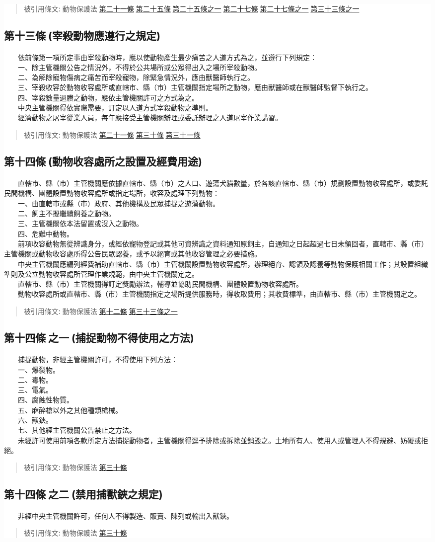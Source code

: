 > 被引用條文: 動物保護法 [第二十一條](../../農業/畜牧/動物保護法.md#第二十一條-寵物出入公共場所之規定) [第二十五條](../../農業/畜牧/動物保護法.md#第二十五條-罰則) [第二十五條之一](../../農業/畜牧/動物保護法.md#第二十五條之一) [第二十七條](../../農業/畜牧/動物保護法.md#第二十七條-罰則) [第二十七條之一](../../農業/畜牧/動物保護法.md#第二十七條之一) [第三十三條之一](../../農業/畜牧/動物保護法.md#第三十三條之一)



第十三條 (宰殺動物應遵行之規定)
-------------------------------
　　依前條第一項所定事由宰殺動物時，應以使動物產生最少痛苦之人道方式為之，並遵行下列規定：  
　　一、除主管機關公告之情況外，不得於公共場所或公眾得出入之場所宰殺動物。  
　　二、為解除寵物傷病之痛苦而宰殺寵物，除緊急情況外，應由獸醫師執行之。  
　　三、宰殺收容於動物收容處所或直轄市、縣（市）主管機關指定場所之動物，應由獸醫師或在獸醫師監督下執行之。  
　　四、宰殺數量過賸之動物，應依主管機關許可之方式為之。  
　　中央主管機關得依實際需要，訂定以人道方式宰殺動物之準則。  
　　經濟動物之屠宰從業人員，每年應接受主管機關辦理或委託辦理之人道屠宰作業講習。  
> 被引用條文: 動物保護法 [第二十一條](../../農業/畜牧/動物保護法.md#第二十一條-寵物出入公共場所之規定) [第三十條](../../農業/畜牧/動物保護法.md#第三十條-罰則) [第三十一條](../../農業/畜牧/動物保護法.md#第三十一條-罰則)



第十四條 (動物收容處所之設置及經費用途)
---------------------------------------
　　直轄市、縣（市）主管機關應依據直轄市、縣（市）之人口、遊蕩犬貓數量，於各該直轄市、縣（市）規劃設置動物收容處所，或委託民間機構、團體設置動物收容處所或指定場所，收容及處理下列動物：  
　　一、由直轄市或縣（市）政府、其他機構及民眾捕捉之遊蕩動物。  
　　二、飼主不擬繼續飼養之動物。  
　　三、主管機關依本法留置或沒入之動物。  
　　四、危難中動物。  
　　前項收容動物無從辨識身分，或經依寵物登記或其他可資辨識之資料通知原飼主，自通知之日起超過七日未領回者，直轄市、縣（市）主管機關或動物收容處所得公告民眾認養，或予以絕育或其他收容管理之必要措施。  
　　中央主管機關應編列經費補助直轄市、縣（市）主管機關設置動物收容處所，辦理絕育、認領及認養等動物保護相關工作；其設置組織準則及公立動物收容處所管理作業規範，由中央主管機關定之。  
　　直轄市、縣（市）主管機關得訂定獎勵辦法，輔導並協助民間機構、團體設置動物收容處所。  
　　動物收容處所或直轄市、縣（市）主管機關指定之場所提供服務時，得收取費用；其收費標準，由直轄市、縣（市）主管機關定之。  
> 被引用條文: 動物保護法 [第十二條](../../農業/畜牧/動物保護法.md#第十二條-宰殺之限制及其例外規定) [第三十三條之一](../../農業/畜牧/動物保護法.md#第三十三條之一)



第十四條 之一 (捕捉動物不得使用之方法)
--------------------------------------
　　捕捉動物，非經主管機關許可，不得使用下列方法：  
　　一、爆裂物。  
　　二、毒物。  
　　三、電氣。  
　　四、腐蝕性物質。  
　　五、麻醉槍以外之其他種類槍械。  
　　六、獸鋏。  
　　七、其他經主管機關公告禁止之方法。  
　　未經許可使用前項各款所定方法捕捉動物者，主管機關得逕予排除或拆除並銷毀之。土地所有人、使用人或管理人不得規避、妨礙或拒絕。  
> 被引用條文: 動物保護法 [第三十條](../../農業/畜牧/動物保護法.md#第三十條-罰則)



第十四條 之二 (禁用捕獸鋏之規定)
--------------------------------
　　非經中央主管機關許可，任何人不得製造、販賣、陳列或輸出入獸鋏。  
> 被引用條文: 動物保護法 [第三十條](../../農業/畜牧/動物保護法.md#第三十條-罰則)
